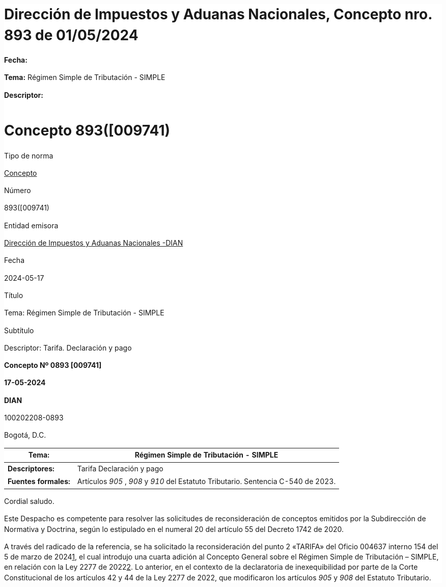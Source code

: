 # Dirección de Impuestos y Aduanas Nacionales, Concepto nro. 893 de 01/05/2024


**Fecha:**

**Tema:** Régimen Simple de Tributación - SIMPLE

**Descriptor:**

# Concepto 893([009741)

Tipo de norma

[Concepto](/normatividad/tipo-de-norma/concepto)

Número

893([009741)

Entidad emisora

[Dirección de Impuestos y Aduanas Nacionales -DIAN](/normatividad/entidad-emisora/direccion-de-impuestos-y-aduanas-nacionales-dian)

Fecha

2024-05-17

Título

Tema: Régimen Simple de Tributación - SIMPLE

Subtítulo

Descriptor: Tarifa. Declaración y pago

**Concepto Nº 0893 [009741]**

**17-05-2024**

**DIAN**

100202208-0893

Bogotá, D.C.

**Tema:** |  Régimen Simple de Tributación - SIMPLE  
---|---  
**Descriptores:** |  Tarifa Declaración y pago  
**Fuentes formales:** |  Artículos  _905_ ,  _908_ y  _910_ del Estatuto Tributario. Sentencia C-540 de 2023.  
  
Cordial saludo.

Este Despacho es competente para resolver las solicitudes de reconsideración de conceptos emitidos por la Subdirección de Normativa y Doctrina, según lo estipulado en el numeral 20 del artículo 55 del Decreto 1742 de 2020.

A través del radicado de la referencia, se ha solicitado la reconsideración del punto 2 «TARIFA» del Oficio 004637 interno 154 del 5 de marzo de 2024[1](https://www.ceta.org.co/html/vista_de_un_documento.asp?DocumentoID=51688#cite_note-1), el cual introdujo una cuarta adición al Concepto General sobre el Régimen Simple de Tributación – SIMPLE, en relación con la Ley 2277 de 2022[2](https://www.ceta.org.co/html/vista_de_un_documento.asp?DocumentoID=51688#cite_note-2). Lo anterior, en el contexto de la declaratoria de inexequibilidad por parte de la Corte Constitucional de los artículos 42 y 44 de la Ley 2277 de 2022, que modificaron los artículos  _905_ y  _908_ del Estatuto Tributario.
